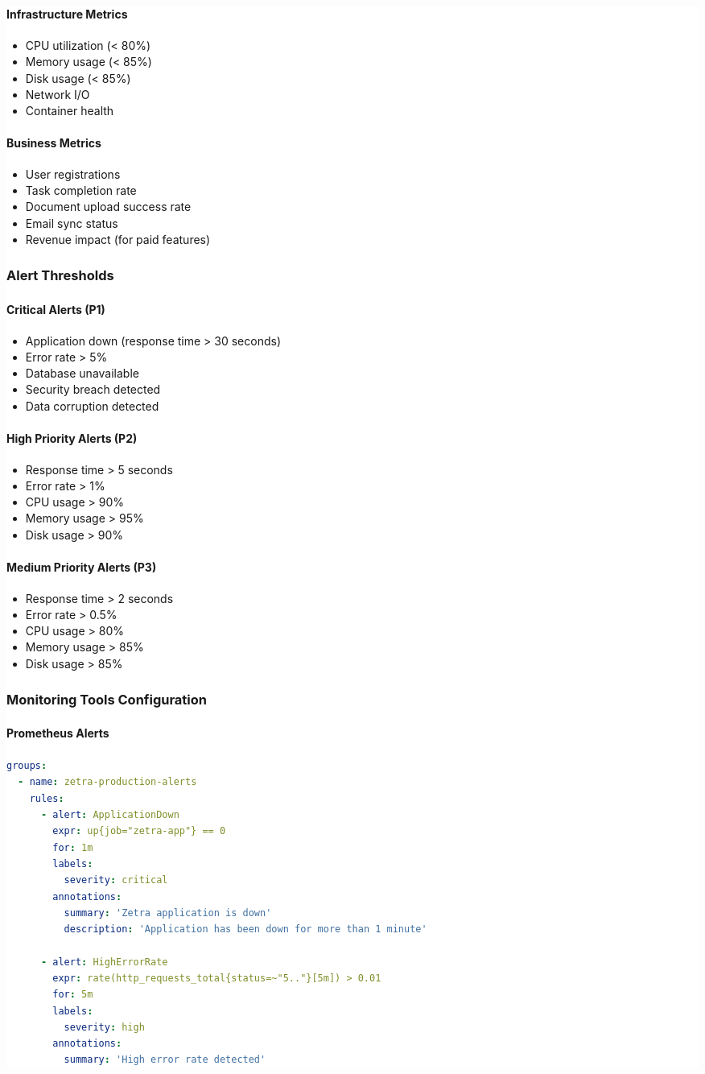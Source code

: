 #### Infrastructure Metrics

- CPU utilization (< 80%)
- Memory usage (< 85%)
- Disk usage (< 85%)
- Network I/O
- Container health

#### Business Metrics

- User registrations
- Task completion rate
- Document upload success rate
- Email sync status
- Revenue impact (for paid features)

### Alert Thresholds

#### Critical Alerts (P1)

- Application down (response time > 30 seconds)
- Error rate > 5%
- Database unavailable
- Security breach detected
- Data corruption detected

#### High Priority Alerts (P2)

- Response time > 5 seconds
- Error rate > 1%
- CPU usage > 90%
- Memory usage > 95%
- Disk usage > 90%

#### Medium Priority Alerts (P3)

- Response time > 2 seconds
- Error rate > 0.5%
- CPU usage > 80%
- Memory usage > 85%
- Disk usage > 85%

### Monitoring Tools Configuration

#### Prometheus Alerts

```yaml
groups:
  - name: zetra-production-alerts
    rules:
      - alert: ApplicationDown
        expr: up{job="zetra-app"} == 0
        for: 1m
        labels:
          severity: critical
        annotations:
          summary: 'Zetra application is down'
          description: 'Application has been down for more than 1 minute'

      - alert: HighErrorRate
        expr: rate(http_requests_total{status=~"5.."}[5m]) > 0.01
        for: 5m
        labels:
          severity: high
        annotations:
          summary: 'High error rate detected'
```
